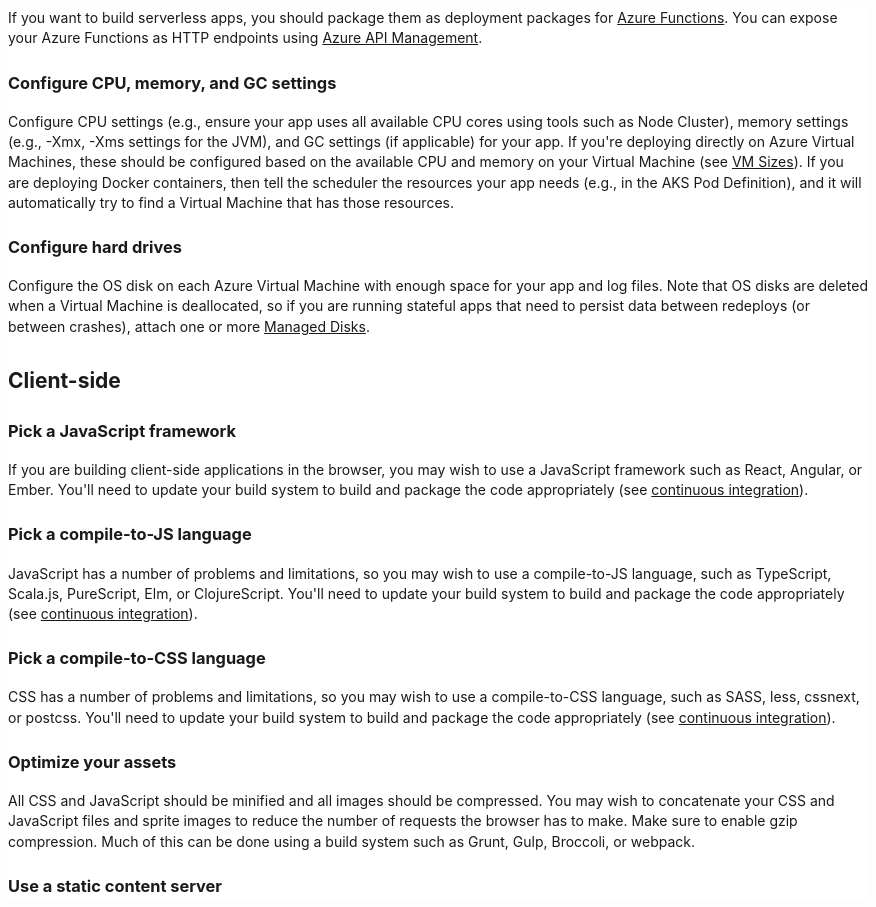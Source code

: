 If you want to build serverless apps, you should package them as deployment packages for [Azure Functions](https://docs.microsoft.com/en-us/azure/azure-functions/). You can expose your Azure Functions as HTTP endpoints using [Azure API Management](https://docs.microsoft.com/en-us/azure/api-management/).

### Configure CPU, memory, and GC settings

Configure CPU settings (e.g., ensure your app uses all available CPU cores using tools such as Node Cluster), memory settings (e.g., -Xmx, -Xms settings for the JVM), and GC settings (if applicable) for your app. If you're deploying directly on Azure Virtual Machines, these should be configured based on the available CPU and memory on your Virtual Machine (see [VM Sizes](https://docs.microsoft.com/en-us/azure/virtual-machines/sizes)). If you are deploying Docker containers, then tell the scheduler the resources your app needs (e.g., in the AKS Pod Definition), and it will automatically try to find a Virtual Machine that has those resources.

### Configure hard drives

Configure the OS disk on each Azure Virtual Machine with enough space for your app and log files. Note that OS disks are deleted when a Virtual Machine is deallocated, so if you are running stateful apps that need to persist data between redeploys (or between crashes), attach one or more [Managed Disks](https://docs.microsoft.com/en-us/azure/virtual-machines/disks-types).

## Client-side

### Pick a JavaScript framework

If you are building client-side applications in the browser, you may wish to use a JavaScript framework such as React, Angular, or Ember. You'll need to update your build system to build and package the code appropriately (see [continuous integration](#continuous-integration)).

### Pick a compile-to-JS language

JavaScript has a number of problems and limitations, so you may wish to use a compile-to-JS language, such as TypeScript, Scala.js, PureScript, Elm, or ClojureScript. You'll need to update your build system to build and package the code appropriately (see [continuous integration](#continuous-integration)).

### Pick a compile-to-CSS language

CSS has a number of problems and limitations, so you may wish to use a compile-to-CSS language, such as SASS, less, cssnext, or postcss. You'll need to update your build system to build and package the code appropriately (see [continuous integration](#continuous-integration)).

### Optimize your assets

All CSS and JavaScript should be minified and all images should be compressed. You may wish to concatenate your CSS and JavaScript files and sprite images to reduce the number of requests the browser has to make. Make sure to enable gzip compression. Much of this can be done using a build system such as Grunt, Gulp, Broccoli, or webpack.

### Use a static content server
